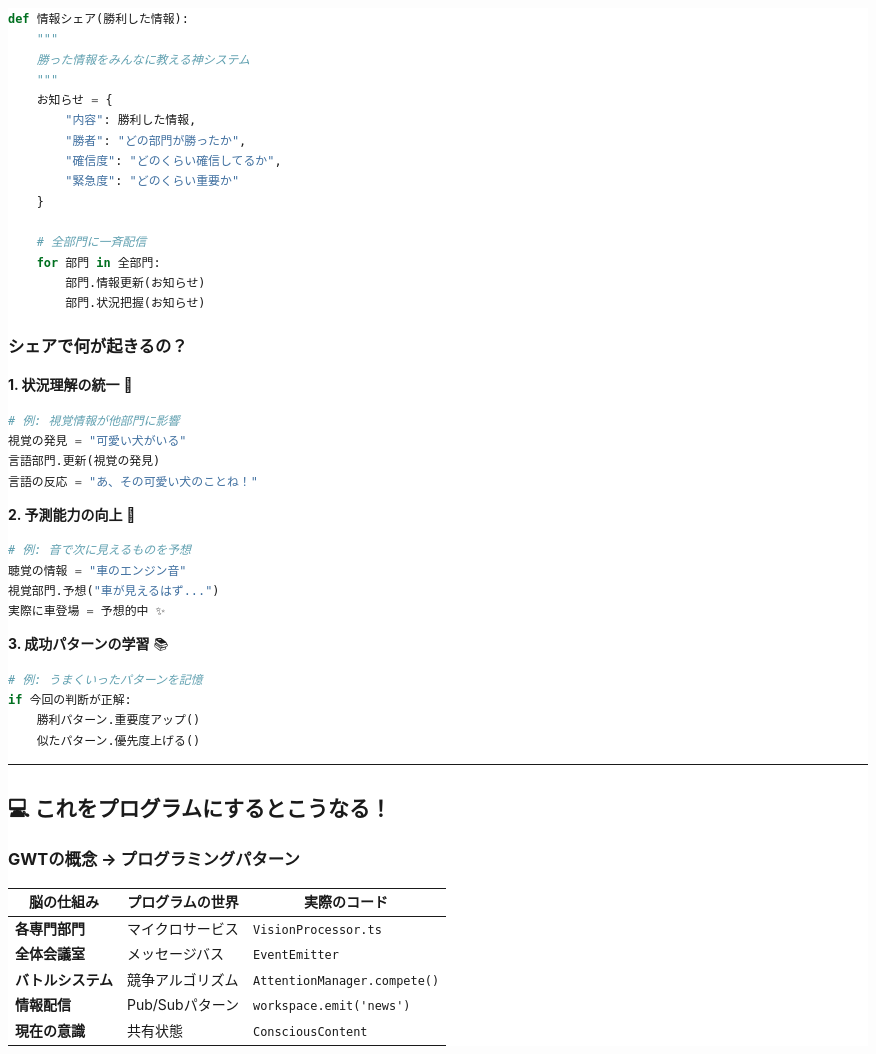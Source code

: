 ```python
def 情報シェア(勝利した情報):
    """
    勝った情報をみんなに教える神システム
    """
    お知らせ = {
        "内容": 勝利した情報,
        "勝者": "どの部門が勝ったか",
        "確信度": "どのくらい確信してるか",
        "緊急度": "どのくらい重要か"
    }

    # 全部門に一斉配信
    for 部門 in 全部門:
        部門.情報更新(お知らせ)
        部門.状況把握(お知らせ)
```

### シェアで何が起きるの？

**1. 状況理解の統一** 🤝
```python
# 例: 視覚情報が他部門に影響
視覚の発見 = "可愛い犬がいる"
言語部門.更新(視覚の発見)
言語の反応 = "あ、その可愛い犬のことね！"
```

**2. 予測能力の向上** 🔮
```python
# 例: 音で次に見えるものを予想
聴覚の情報 = "車のエンジン音"
視覚部門.予想("車が見えるはず...")
実際に車登場 = 予想的中 ✨
```

**3. 成功パターンの学習** 📚
```python
# 例: うまくいったパターンを記憶
if 今回の判断が正解:
    勝利パターン.重要度アップ()
    似たパターン.優先度上げる()
```

---

## 💻 これをプログラムにするとこうなる！

### GWTの概念 → プログラミングパターン

| 脳の仕組み | プログラムの世界 | 実際のコード |
|----------|---------------|-------------|
| **各専門部門** | マイクロサービス | `VisionProcessor.ts` |
| **全体会議室** | メッセージバス | `EventEmitter` |
| **バトルシステム** | 競争アルゴリズム | `AttentionManager.compete()` |
| **情報配信** | Pub/Subパターン | `workspace.emit('news')` |
| **現在の意識** | 共有状態 | `ConsciousContent` |
